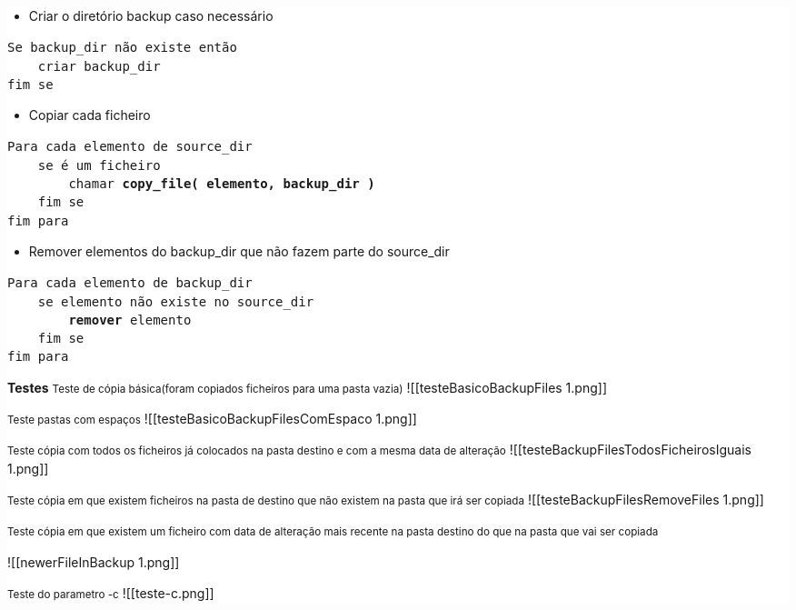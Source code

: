 - Criar o diretório backup caso necessário
<div class ="code-block">
<pre>
Se backup_dir não existe então
	criar backup_dir
fim se
</pre>
</div>

- Copiar cada ficheiro
<div class ="code-block">
<pre>
Para cada elemento de source_dir
	se é um ficheiro
		chamar <b>copy_file( elemento, backup_dir )</b>
	fim se
fim para
</pre>
</div>

- Remover elementos do backup_dir que não fazem parte do source_dir
<div class ="code-block">
<pre>
Para cada elemento de backup_dir
	se elemento não existe no source_dir
		<b>remover</b> elemento
	fim se
fim para
</pre>
</div>

<b>Testes</b>
<small>Teste de cópia básica(foram copiados ficheiros para uma pasta vazia)</small>
![[testeBasicoBackupFiles 1.png]]

<small>Teste pastas com espaços</small>
![[testeBasicoBackupFilesComEspaco 1.png]]

<small>Teste cópia com todos os ficheiros já colocados na pasta destino e com a mesma data de alteração</small>
![[testeBackupFilesTodosFicheirosIguais 1.png]]

<small>Teste cópia em que existem ficheiros na pasta de destino que não existem na pasta que irá ser copiada</small>
![[testeBackupFilesRemoveFiles 1.png]]

<small>Teste cópia em que existem um ficheiro com data de alteração mais recente na pasta destino do que na pasta que vai ser copiada</small>

![[newerFileInBackup 1.png]]

<small>Teste do parametro -c</small>
![[teste-c.png]]
